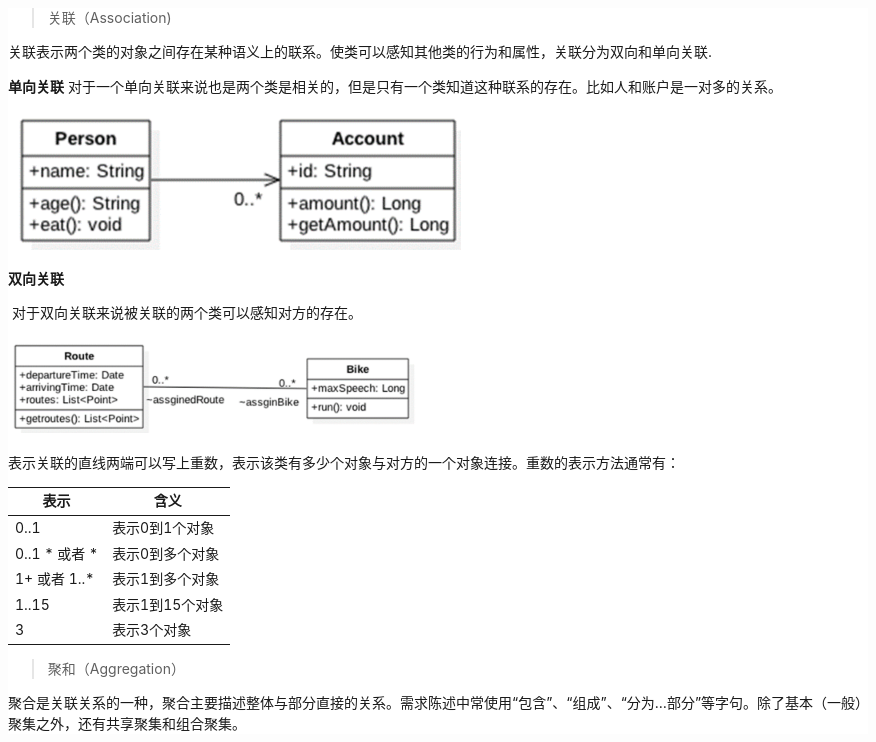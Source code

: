 > 关联（Association)

关联表示两个类的对象之间存在某种语义上的联系。使类可以感知其他类的行为和属性，关联分为双向和单向关联.

**单向关联**
    对于一个单向关联来说也是两个类是相关的，但是只有一个类知道这种联系的存在。比如人和账户是一对多的关系。

<img src="..\.image\image-20220924123135937.png" alt="image-20220924123135937" style="zoom:50%;" />

**双向关联**

​	对于双向关联来说被关联的两个类可以感知对方的存在。

<img src="..\.image\image-20220924123310166.png" alt="image-20220924123310166" style="zoom:40%;" />

表示关联的直线两端可以写上重数，表示该类有多少个对象与对方的一个对象连接。重数的表示方法通常有：

| 表示          | 含义            |
| ------------- | --------------- |
| 0..1          | 表示0到1个对象  |
| 0..1 * 或者 * | 表示0到多个对象 |
| 1+ 或者 1..*  | 表示1到多个对象 |
| 1..15         | 表示1到15个对象 |
| 3             | 表示3个对象     |

> 聚和（Aggregation）

聚合是关联关系的一种，聚合主要描述整体与部分直接的关系。需求陈述中常使用“包含”、“组成”、“分为…部分”等字句。除了基本（一般）聚集之外，还有共享聚集和组合聚集。

